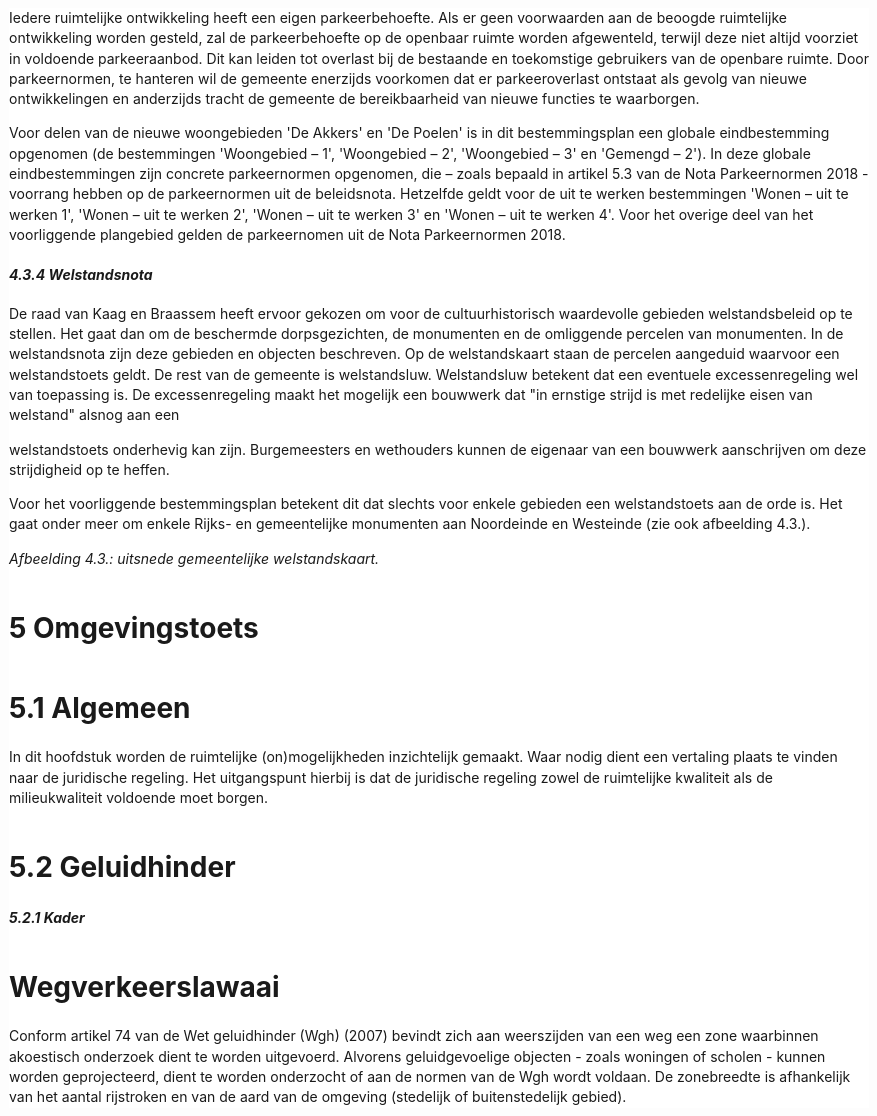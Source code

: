 Iedere ruimtelijke ontwikkeling heeft een eigen parkeerbehoefte. Als er geen voorwaarden aan de beoogde ruimtelijke ontwikkeling worden gesteld, zal de parkeerbehoefte op de openbaar ruimte worden afgewenteld, terwijl deze niet altijd voorziet in voldoende parkeeraanbod. Dit kan leiden tot overlast bij de bestaande en toekomstige gebruikers van de openbare ruimte. Door parkeernormen, te hanteren wil de gemeente enerzijds voorkomen dat er parkeeroverlast ontstaat als gevolg van nieuwe ontwikkelingen en anderzijds tracht de gemeente de bereikbaarheid van nieuwe functies te waarborgen.

Voor delen van de nieuwe woongebieden 'De Akkers' en 'De Poelen' is in dit bestemmingsplan een globale eindbestemming opgenomen (de bestemmingen 'Woongebied – 1', 'Woongebied – 2', 'Woongebied – 3' en 'Gemengd – 2'). In deze globale eindbestemmingen zijn concrete parkeernormen opgenomen, die – zoals bepaald in artikel 5.3 van de Nota Parkeernormen 2018 - voorrang hebben op de parkeernormen uit de beleidsnota. Hetzelfde geldt voor de uit te werken bestemmingen 'Wonen – uit te werken 1', 'Wonen – uit te werken 2', 'Wonen – uit te werken 3' en 'Wonen – uit te werken 4'. Voor het overige deel van het voorliggende plangebied gelden de parkeernomen uit de Nota Parkeernormen 2018.

#### *4.3.4 Welstandsnota*

De raad van Kaag en Braassem heeft ervoor gekozen om voor de cultuurhistorisch waardevolle gebieden welstandsbeleid op te stellen. Het gaat dan om de beschermde dorpsgezichten, de monumenten en de omliggende percelen van monumenten. In de welstandsnota zijn deze gebieden en objecten beschreven. Op de welstandskaart staan de percelen aangeduid waarvoor een welstandstoets geldt. De rest van de gemeente is welstandsluw. Welstandsluw betekent dat een eventuele excessenregeling wel van toepassing is. De excessenregeling maakt het mogelijk een bouwwerk dat "in ernstige strijd is met redelijke eisen van welstand" alsnog aan een

welstandstoets onderhevig kan zijn. Burgemeesters en wethouders kunnen de eigenaar van een bouwwerk aanschrijven om deze strijdigheid op te heffen.

Voor het voorliggende bestemmingsplan betekent dit dat slechts voor enkele gebieden een welstandstoets aan de orde is. Het gaat onder meer om enkele Rijks- en gemeentelijke monumenten aan Noordeinde en Westeinde (zie ook afbeelding 4.3.).

*Afbeelding 4.3.: uitsnede gemeentelijke welstandskaart.*

# <span id="page-33-0"></span>**5 Omgevingstoets**

# <span id="page-33-1"></span>**5.1 Algemeen**

In dit hoofdstuk worden de ruimtelijke (on)mogelijkheden inzichtelijk gemaakt. Waar nodig dient een vertaling plaats te vinden naar de juridische regeling. Het uitgangspunt hierbij is dat de juridische regeling zowel de ruimtelijke kwaliteit als de milieukwaliteit voldoende moet borgen.

# <span id="page-33-2"></span>**5.2 Geluidhinder**

#### *5.2.1 Kader*

# **Wegverkeerslawaai**

Conform artikel 74 van de Wet geluidhinder (Wgh) (2007) bevindt zich aan weerszijden van een weg een zone waarbinnen akoestisch onderzoek dient te worden uitgevoerd. Alvorens geluidgevoelige objecten - zoals woningen of scholen - kunnen worden geprojecteerd, dient te worden onderzocht of aan de normen van de Wgh wordt voldaan. De zonebreedte is afhankelijk van het aantal rijstroken en van de aard van de omgeving (stedelijk of buitenstedelijk gebied).
